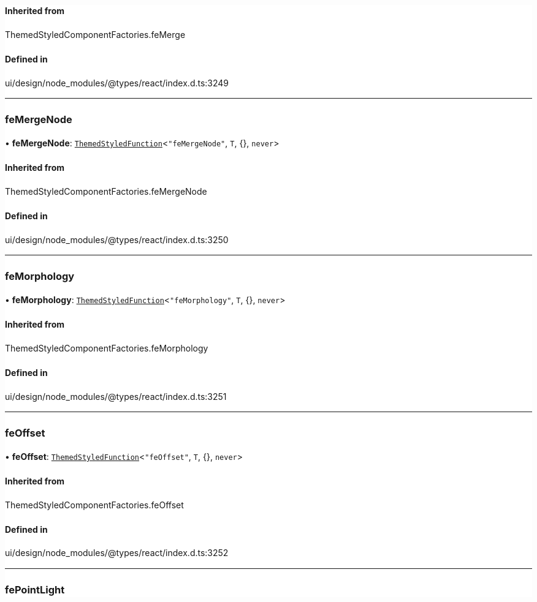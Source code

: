 #### Inherited from

ThemedStyledComponentFactories.feMerge

#### Defined in

ui/design/node_modules/@types/react/index.d.ts:3249

___

### feMergeNode

• **feMergeNode**: [`ThemedStyledFunction`](akashaproject_design_system._internal_.ThemedStyledFunction.md)<``"feMergeNode"``, `T`, {}, `never`\>

#### Inherited from

ThemedStyledComponentFactories.feMergeNode

#### Defined in

ui/design/node_modules/@types/react/index.d.ts:3250

___

### feMorphology

• **feMorphology**: [`ThemedStyledFunction`](akashaproject_design_system._internal_.ThemedStyledFunction.md)<``"feMorphology"``, `T`, {}, `never`\>

#### Inherited from

ThemedStyledComponentFactories.feMorphology

#### Defined in

ui/design/node_modules/@types/react/index.d.ts:3251

___

### feOffset

• **feOffset**: [`ThemedStyledFunction`](akashaproject_design_system._internal_.ThemedStyledFunction.md)<``"feOffset"``, `T`, {}, `never`\>

#### Inherited from

ThemedStyledComponentFactories.feOffset

#### Defined in

ui/design/node_modules/@types/react/index.d.ts:3252

___

### fePointLight
